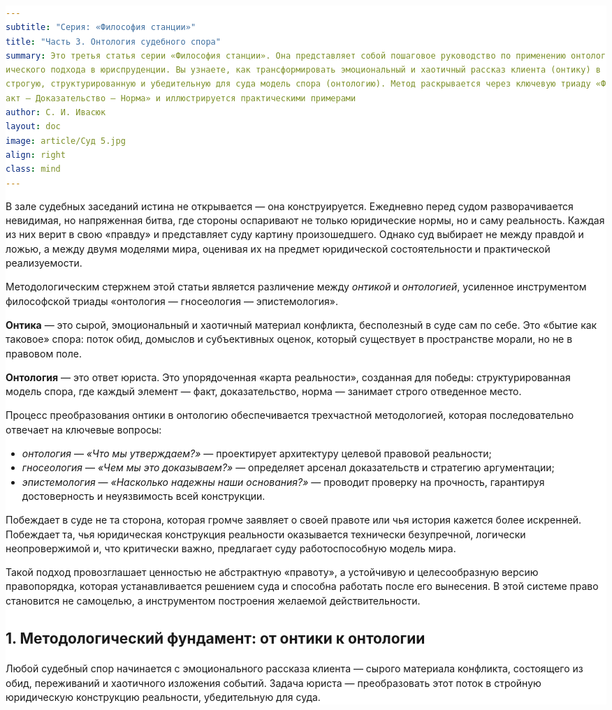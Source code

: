 ```yaml
---
subtitle: "Серия: «Философия станции»"
title: "Часть 3. Онтология судебного спора"
summary: Это третья статья серии «Философия станции». Она представляет собой пошаговое руководство по применению онтологического подхода в юриспруденции. Вы узнаете, как трансформировать эмоциональный и хаотичный рассказ клиента (онтику) в строгую, структурированную и убедительную для суда модель спора (онтологию). Метод раскрывается через ключевую триаду «Факт — Доказательство — Норма» и иллюстрируется практическими примерами
author: С. И. Ивасюк 
layout: doc
image: article/Суд 5.jpg
align: right
class: mind
---
```


В зале судебных заседаний истина не открывается — она конструируется. Ежедневно перед судом разворачивается невидимая, но напряженная битва, где стороны оспаривают не только юридические нормы, но и саму реальность. Каждая из них верит в свою «правду» и представляет суду картину произошедшего. Однако суд выбирает не между правдой и ложью, а между двумя моделями мира, оценивая их на предмет юридической состоятельности и практической реализуемости.

Методологическим стержнем этой статьи является различение между *онтикой* и *онтологией*, усиленное инструментом философской триады «онтология — гносеология — эпистемология».

**Онтика** — это сырой, эмоциональный и хаотичный материал конфликта, бесполезный в суде сам по себе. Это «бытие как таковое» спора: поток обид, домыслов и субъективных оценок, который существует в пространстве морали, но не в правовом поле.

**Онтология** — это ответ юриста. Это упорядоченная «карта реальности», созданная для победы: структурированная модель спора, где каждый элемент — факт, доказательство, норма — занимает строго отведенное место.

Процесс преобразования онтики в онтологию обеспечивается трехчастной методологией, которая последовательно отвечает на ключевые вопросы:

- *онтология* — *«Что мы утверждаем?»* — проектирует архитектуру целевой правовой реальности;
- *гносеология* — *«Чем мы это доказываем?»* — определяет арсенал доказательств и стратегию аргументации;
- *эпистемология* — *«Насколько надежны наши основания?»* — проводит проверку на прочность, гарантируя достоверность и неуязвимость всей конструкции.

Побеждает в суде не та сторона, которая громче заявляет о своей правоте или чья история кажется более искренней. Побеждает та, чья юридическая конструкция реальности оказывается технически безупречной, логически неопровержимой и, что критически важно, предлагает суду работоспособную модель мира.

Такой подход провозглашает ценностью не абстрактную «правоту», а устойчивую и целесообразную версию правопорядка, которая устанавливается решением суда и способна работать после его вынесения. В этой системе право становится не самоцелью, а инструментом построения желаемой действительности.

## 1. Методологический фундамент: от онтики к онтологии

Любой судебный спор начинается с эмоционального рассказа клиента — сырого материала конфликта, состоящего из обид, переживаний и хаотичного изложения событий. Задача юриста — преобразовать этот поток в стройную юридическую конструкцию реальности, убедительную для суда.
